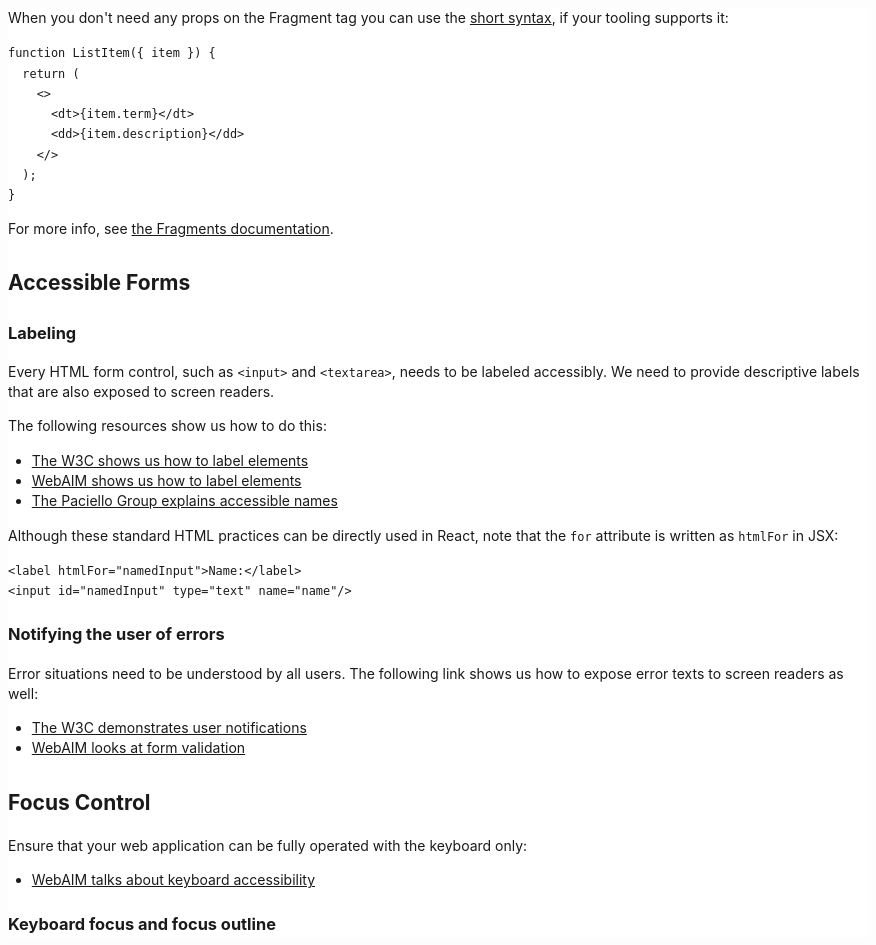 When you don't need any props on the Fragment tag you can use the [short syntax](https://github.com/Yukaii/documentation-tester/tree/d41653ad491aad24215f9c073c26434eaba7f63a/docs/fragments.html#short-syntax), if your tooling supports it:

```text
function ListItem({ item }) {
  return (
    <>
      <dt>{item.term}</dt>
      <dd>{item.description}</dd>
    </>
  );
}
```

For more info, see [the Fragments documentation](https://github.com/Yukaii/documentation-tester/tree/d41653ad491aad24215f9c073c26434eaba7f63a/docs/fragments.html).

## Accessible Forms

### Labeling

Every HTML form control, such as `<input>` and `<textarea>`, needs to be labeled accessibly. We need to provide descriptive labels that are also exposed to screen readers.

The following resources show us how to do this:

* [The W3C shows us how to label elements](https://www.w3.org/WAI/tutorials/forms/labels/)
* [WebAIM shows us how to label elements](http://webaim.org/techniques/forms/controls)
* [The Paciello Group explains accessible names](https://www.paciellogroup.com/blog/2017/04/what-is-an-accessible-name/)

Although these standard HTML practices can be directly used in React, note that the `for` attribute is written as `htmlFor` in JSX:

```text
<label htmlFor="namedInput">Name:</label>
<input id="namedInput" type="text" name="name"/>
```

### Notifying the user of errors

Error situations need to be understood by all users. The following link shows us how to expose error texts to screen readers as well:

* [The W3C demonstrates user notifications](https://www.w3.org/WAI/tutorials/forms/notifications/)
* [WebAIM looks at form validation](http://webaim.org/techniques/formvalidation/)

## Focus Control

Ensure that your web application can be fully operated with the keyboard only:

* [WebAIM talks about keyboard accessibility](http://webaim.org/techniques/keyboard/)

### Keyboard focus and focus outline
